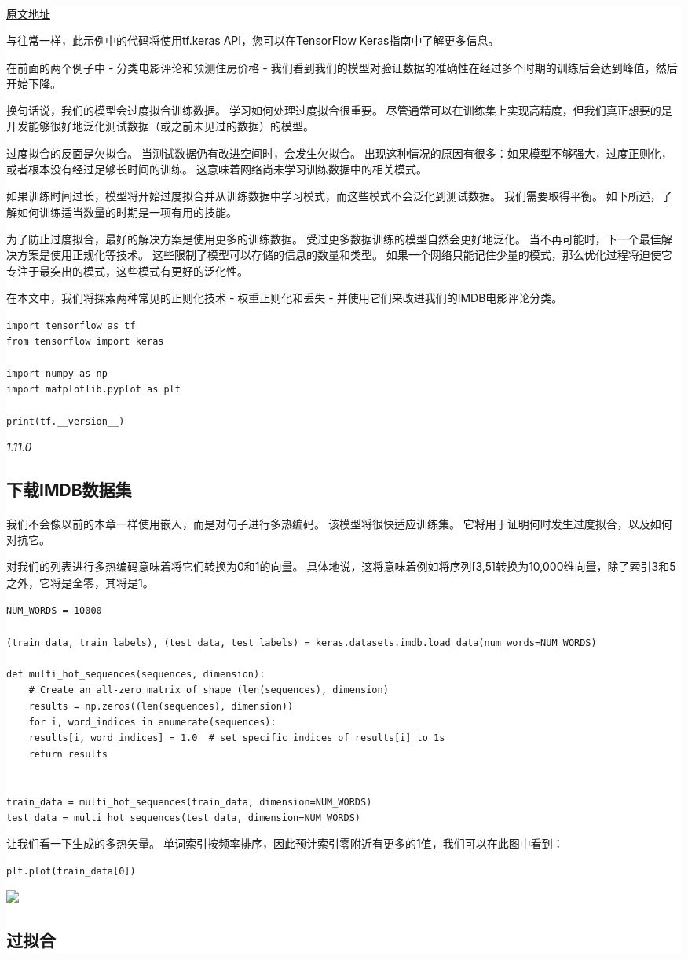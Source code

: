 [原文地址](https://tensorflow.google.cn/tutorials/keras/overfit_and_underfit)

与往常一样，此示例中的代码将使用tf.keras API，您可以在TensorFlow Keras指南中了解更多信息。

在前面的两个例子中 - 分类电影评论和预测住房价格 - 我们看到我们的模型对验证数据的准确性在经过多个时期的训练后会达到峰值，然后开始下降。

换句话说，我们的模型会过度拟合训练数据。 学习如何处理过度拟合很重要。 尽管通常可以在训练集上实现高精度，但我们真正想要的是开发能够很好地泛化测试数据（或之前未见过的数据）的模型。

过度拟合的反面是欠拟合。 当测试数据仍有改进空间时，会发生欠拟合。 出现这种情况的原因有很多：如果模型不够强大，过度正则化，或者根本没有经过足够长时间的训练。 这意味着网络尚未学习训练数据中的相关模式。

如果训练时间过长，模型将开始过度拟合并从训练数据中学习模式，而这些模式不会泛化到测试数据。 我们需要取得平衡。 如下所述，了解如何训练适当数量的时期是一项有用的技能。

为了防止过度拟合，最好的解决方案是使用更多的训练数据。 受过更多数据训练的模型自然会更好地泛化。 当不再可能时，下一个最佳解决方案是使用正规化等技术。 这些限制了模型可以存储的信息的数量和类型。 如果一个网络只能记住少量的模式，那么优化过程将迫使它专注于最突出的模式，这些模式有更好的泛化性。

在本文中，我们将探索两种常见的正则化技术 - 权重正则化和丢失 - 并使用它们来改进我们的IMDB电影评论分类。

    import tensorflow as tf
    from tensorflow import keras
    
    import numpy as np
    import matplotlib.pyplot as plt
    
    print(tf.__version__)

*1.11.0*

## 下载IMDB数据集 ##

我们不会像以前的本章一样使用嵌入，而是对句子进行多热编码。 该模型将很快适应训练集。 它将用于证明何时发生过度拟合，以及如何对抗它。

对我们的列表进行多热编码意味着将它们转换为0和1的向量。 具体地说，这将意味着例如将序列[3,5]转换为10,000维向量，除了索引3和5之外，它将是全零，其将是1。

    NUM_WORDS = 10000
    
    (train_data, train_labels), (test_data, test_labels) = keras.datasets.imdb.load_data(num_words=NUM_WORDS)
    
    def multi_hot_sequences(sequences, dimension):
	    # Create an all-zero matrix of shape (len(sequences), dimension)
	    results = np.zeros((len(sequences), dimension))
	    for i, word_indices in enumerate(sequences):
	    results[i, word_indices] = 1.0  # set specific indices of results[i] to 1s
	    return results
    
    
    train_data = multi_hot_sequences(train_data, dimension=NUM_WORDS)
    test_data = multi_hot_sequences(test_data, dimension=NUM_WORDS)

让我们看一下生成的多热矢量。 单词索引按频率排序，因此预计索引零附近有更多的1值，我们可以在此图中看到：

    plt.plot(train_data[0])

![](https://i.imgur.com/Ble2yJl.png)

## 过拟合 ##
